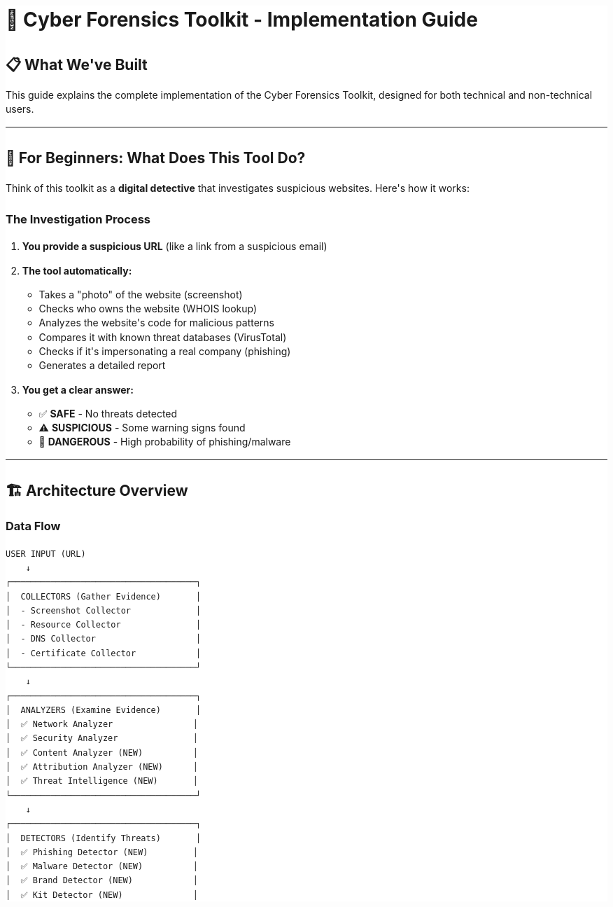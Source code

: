 # 🚀 Cyber Forensics Toolkit - Implementation Guide

## 📋 **What We've Built**

This guide explains the complete implementation of the Cyber Forensics Toolkit, designed for both technical and non-technical users.

---

## 🎯 **For Beginners: What Does This Tool Do?**

Think of this toolkit as a **digital detective** that investigates suspicious websites. Here's how it works:

### **The Investigation Process**

1. **You provide a suspicious URL** (like a link from a suspicious email)
2. **The tool automatically:**
   - Takes a "photo" of the website (screenshot)
   - Checks who owns the website (WHOIS lookup)
   - Analyzes the website's code for malicious patterns
   - Compares it with known threat databases (VirusTotal)
   - Checks if it's impersonating a real company (phishing)
   - Generates a detailed report

3. **You get a clear answer:**
   - ✅ **SAFE** - No threats detected
   - ⚠️ **SUSPICIOUS** - Some warning signs found
   - 🚨 **DANGEROUS** - High probability of phishing/malware

---

## 🏗️ **Architecture Overview**

### **Data Flow**

```
USER INPUT (URL)
    ↓
┌─────────────────────────────────────┐
│  COLLECTORS (Gather Evidence)       │
│  - Screenshot Collector             │
│  - Resource Collector               │
│  - DNS Collector                    │
│  - Certificate Collector            │
└─────────────────────────────────────┘
    ↓
┌─────────────────────────────────────┐
│  ANALYZERS (Examine Evidence)       │
│  ✅ Network Analyzer                │
│  ✅ Security Analyzer               │
│  ✅ Content Analyzer (NEW)          │
│  ✅ Attribution Analyzer (NEW)      │
│  ✅ Threat Intelligence (NEW)       │
└─────────────────────────────────────┘
    ↓
┌─────────────────────────────────────┐
│  DETECTORS (Identify Threats)       │
│  ✅ Phishing Detector (NEW)         │
│  ✅ Malware Detector (NEW)          │
│  ✅ Brand Detector (NEW)            │
│  ✅ Kit Detector (NEW)              │
```
